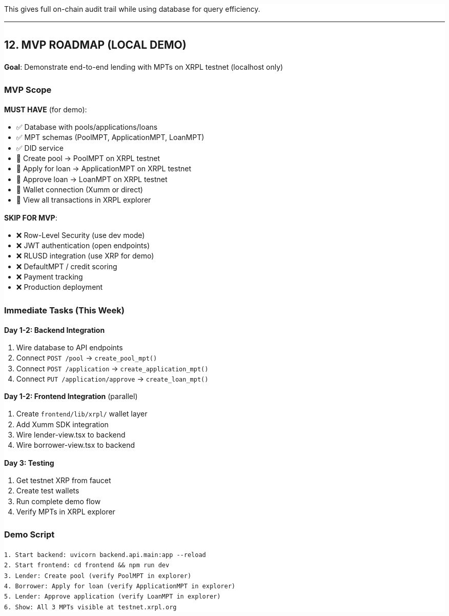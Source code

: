 This gives full on-chain audit trail while using database for query efficiency.

---

## 12. MVP ROADMAP (LOCAL DEMO)

**Goal**: Demonstrate end-to-end lending with MPTs on XRPL testnet (localhost only)

### MVP Scope

**MUST HAVE** (for demo):
- ✅ Database with pools/applications/loans
- ✅ MPT schemas (PoolMPT, ApplicationMPT, LoanMPT)
- ✅ DID service
- 🔄 Create pool → PoolMPT on XRPL testnet
- 🔄 Apply for loan → ApplicationMPT on XRPL testnet
- 🔄 Approve loan → LoanMPT on XRPL testnet
- 🔄 Wallet connection (Xumm or direct)
- 🔄 View all transactions in XRPL explorer

**SKIP FOR MVP**:
- ❌ Row-Level Security (use dev mode)
- ❌ JWT authentication (open endpoints)
- ❌ RLUSD integration (use XRP for demo)
- ❌ DefaultMPT / credit scoring
- ❌ Payment tracking
- ❌ Production deployment

### Immediate Tasks (This Week)

**Day 1-2: Backend Integration**
1. Wire database to API endpoints
2. Connect `POST /pool` → `create_pool_mpt()`
3. Connect `POST /application` → `create_application_mpt()`
4. Connect `PUT /application/approve` → `create_loan_mpt()`

**Day 1-2: Frontend Integration** (parallel)
1. Create `frontend/lib/xrpl/` wallet layer
2. Add Xumm SDK integration
3. Wire lender-view.tsx to backend
4. Wire borrower-view.tsx to backend

**Day 3: Testing**
1. Get testnet XRP from faucet
2. Create test wallets
3. Run complete demo flow
4. Verify MPTs in XRPL explorer

### Demo Script

```
1. Start backend: uvicorn backend.api.main:app --reload
2. Start frontend: cd frontend && npm run dev
3. Lender: Create pool (verify PoolMPT in explorer)
4. Borrower: Apply for loan (verify ApplicationMPT in explorer)
5. Lender: Approve application (verify LoanMPT in explorer)
6. Show: All 3 MPTs visible at testnet.xrpl.org
```
